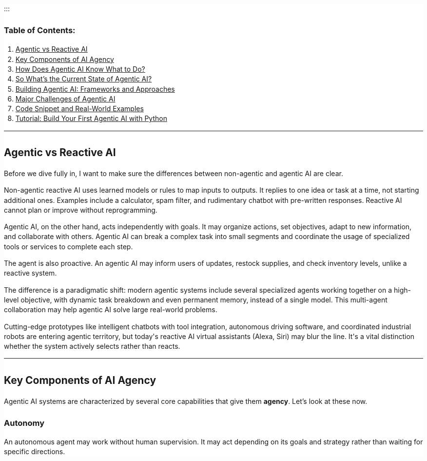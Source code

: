 :::

### Table of Contents:

1. [Agentic vs Reactive AI](#heading-agentic-vs-reactive-ai)
2. [Key Components of AI Agency](#heading-key-components-of-ai-agency)
3. [How Does Agentic AI Know What to Do?](#heading-how-does-agentic-ai-know-what-to-do)
4. [So What’s the Current State of Agentic AI?](#heading-so-whats-the-current-state-of-agentic-ai)
5. [Building Agentic AI: Frameworks and Approaches](#heading-building-agentic-ai-frameworks-and-approaches)
6. [Major Challenges of Agentic AI](#heading-major-challenges-of-agentic-ai)
7. [Code Snippet and Real-World Examples](#heading-code-snippet-and-real-world-examples)
8. [Tutorial: Build Your First Agentic AI with Python](#heading-tutorial-build-your-first-agentic-ai-with-python)

---

## Agentic vs Reactive AI

Before we dive fully in, I want to make sure the differences between non-agentic and agentic AI are clear.

Non-agentic reactive AI uses learned models or rules to map inputs to outputs. It replies to one idea or task at a time, not starting additional ones. Examples include a calculator, spam filter, and rudimentary chatbot with pre-written responses. Reactive AI cannot plan or improve without reprogramming.

Agentic AI, on the other hand, acts independently with goals. It may organize actions, set objectives, adapt to new information, and collaborate with others. Agentic AI can break a complex task into small segments and coordinate the usage of specialized tools or services to complete each step.

The agent is also proactive. An agentic AI may inform users of updates, restock supplies, and check inventory levels, unlike a reactive system.

The difference is a paradigmatic shift: modern agentic systems include several specialized agents working together on a high-level objective, with dynamic task breakdown and even permanent memory, instead of a single model. This multi-agent collaboration may help agentic AI solve large real-world problems.

Cutting-edge prototypes like intelligent chatbots with tool integration, autonomous driving software, and coordinated industrial robots are entering agentic territory, but today's reactive AI virtual assistants (Alexa, Siri) may blur the line. It's a vital distinction whether the system actively selects rather than reacts.

---

## Key Components of AI Agency

Agentic AI systems are characterized by several core capabilities that give them **agency**. Let’s look at these now.

### Autonomy

An autonomous agent may work without human supervision. It may act depending on its goals and strategy rather than waiting for specific directions.
